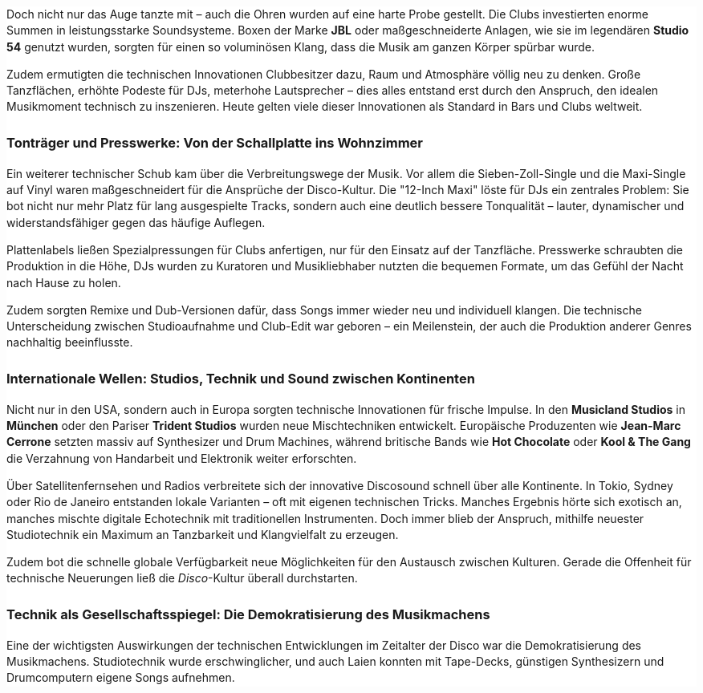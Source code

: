 Doch nicht nur das Auge tanzte mit – auch die Ohren wurden auf eine harte Probe gestellt. Die Clubs
investierten enorme Summen in leistungsstarke Soundsysteme. Boxen der Marke **JBL** oder
maßgeschneiderte Anlagen, wie sie im legendären **Studio 54** genutzt wurden, sorgten für einen so
voluminösen Klang, dass die Musik am ganzen Körper spürbar wurde.

Zudem ermutigten die technischen Innovationen Clubbesitzer dazu, Raum und Atmosphäre völlig neu zu
denken. Große Tanzflächen, erhöhte Podeste für DJs, meterhohe Lautsprecher – dies alles entstand
erst durch den Anspruch, den idealen Musikmoment technisch zu inszenieren. Heute gelten viele dieser
Innovationen als Standard in Bars und Clubs weltweit.

### Tonträger und Presswerke: Von der Schallplatte ins Wohnzimmer

Ein weiterer technischer Schub kam über die Verbreitungswege der Musik. Vor allem die
Sieben-Zoll-Single und die Maxi-Single auf Vinyl waren maßgeschneidert für die Ansprüche der
Disco-Kultur. Die "12-Inch Maxi" löste für DJs ein zentrales Problem: Sie bot nicht nur mehr Platz
für lang ausgespielte Tracks, sondern auch eine deutlich bessere Tonqualität – lauter, dynamischer
und widerstandsfähiger gegen das häufige Auflegen.

Plattenlabels ließen Spezialpressungen für Clubs anfertigen, nur für den Einsatz auf der Tanzfläche.
Presswerke schraubten die Produktion in die Höhe, DJs wurden zu Kuratoren und Musikliebhaber nutzten
die bequemen Formate, um das Gefühl der Nacht nach Hause zu holen.

Zudem sorgten Remixe und Dub-Versionen dafür, dass Songs immer wieder neu und individuell klangen.
Die technische Unterscheidung zwischen Studioaufnahme und Club-Edit war geboren – ein Meilenstein,
der auch die Produktion anderer Genres nachhaltig beeinflusste.

### Internationale Wellen: Studios, Technik und Sound zwischen Kontinenten

Nicht nur in den USA, sondern auch in Europa sorgten technische Innovationen für frische Impulse. In
den **Musicland Studios** in **München** oder den Pariser **Trident Studios** wurden neue
Mischtechniken entwickelt. Europäische Produzenten wie **Jean-Marc Cerrone** setzten massiv auf
Synthesizer und Drum Machines, während britische Bands wie **Hot Chocolate** oder **Kool & The
Gang** die Verzahnung von Handarbeit und Elektronik weiter erforschten.

Über Satellitenfernsehen und Radios verbreitete sich der innovative Discosound schnell über alle
Kontinente. In Tokio, Sydney oder Rio de Janeiro entstanden lokale Varianten – oft mit eigenen
technischen Tricks. Manches Ergebnis hörte sich exotisch an, manches mischte digitale Echotechnik
mit traditionellen Instrumenten. Doch immer blieb der Anspruch, mithilfe neuester Studiotechnik ein
Maximum an Tanzbarkeit und Klangvielfalt zu erzeugen.

Zudem bot die schnelle globale Verfügbarkeit neue Möglichkeiten für den Austausch zwischen Kulturen.
Gerade die Offenheit für technische Neuerungen ließ die _Disco_-Kultur überall durchstarten.

### Technik als Gesellschaftsspiegel: Die Demokratisierung des Musikmachens

Eine der wichtigsten Auswirkungen der technischen Entwicklungen im Zeitalter der Disco war die
Demokratisierung des Musikmachens. Studiotechnik wurde erschwinglicher, und auch Laien konnten mit
Tape-Decks, günstigen Synthesizern und Drumcomputern eigene Songs aufnehmen.
